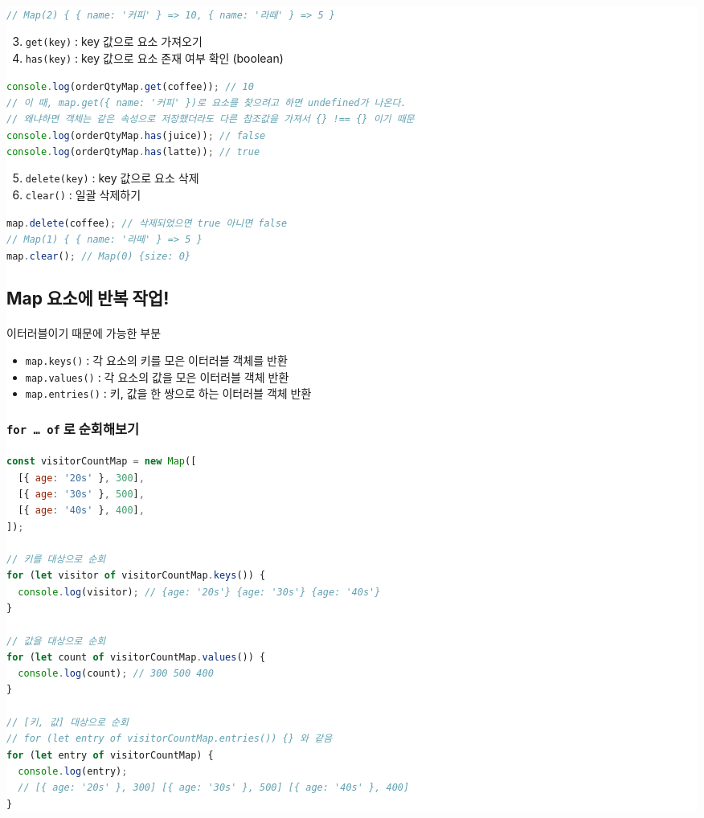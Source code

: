 ```jsx
// Map(2) { { name: '커피' } => 10, { name: '라떼' } => 5 }
```

3. `get(key)` : key 값으로 요소 가져오기
4. `has(key)` : key 값으로 요소 존재 여부 확인 (boolean)

```jsx
console.log(orderQtyMap.get(coffee)); // 10
// 이 때, map.get({ name: '커피' })로 요소를 찾으려고 하면 undefined가 나온다.
// 왜냐하면 객체는 같은 속성으로 저장했더라도 다른 참조값을 가져서 {} !== {} 이기 때문
console.log(orderQtyMap.has(juice)); // false
console.log(orderQtyMap.has(latte)); // true
```

5. `delete(key)` : key 값으로 요소 삭제
6. `clear()` : 일괄 삭제하기

```jsx
map.delete(coffee); // 삭제되었으면 true 아니면 false
// Map(1) { { name: '라떼' } => 5 }
map.clear(); // Map(0) {size: 0}
```

## Map 요소에 반복 작업!

이터러블이기 때문에 가능한 부분

- `map.keys()` : 각 요소의 키를 모은 이터러블 객체를 반환
- `map.values()` : 각 요소의 값을 모은 이터러블 객체 반환
- `map.entries()` : 키, 값을 한 쌍으로 하는 이터러블 객체 반환

### `for … of` 로 순회해보기

```jsx
const visitorCountMap = new Map([
  [{ age: '20s' }, 300],
  [{ age: '30s' }, 500],
  [{ age: '40s' }, 400],
]);

// 키를 대상으로 순회
for (let visitor of visitorCountMap.keys()) {
  console.log(visitor); // {age: '20s'} {age: '30s'} {age: '40s'}
}

// 값을 대상으로 순회
for (let count of visitorCountMap.values()) {
  console.log(count); // 300 500 400
}

// [키, 값] 대상으로 순회
// for (let entry of visitorCountMap.entries()) {} 와 같음
for (let entry of visitorCountMap) {
  console.log(entry);
  // [{ age: '20s' }, 300] [{ age: '30s' }, 500] [{ age: '40s' }, 400]
}
```
